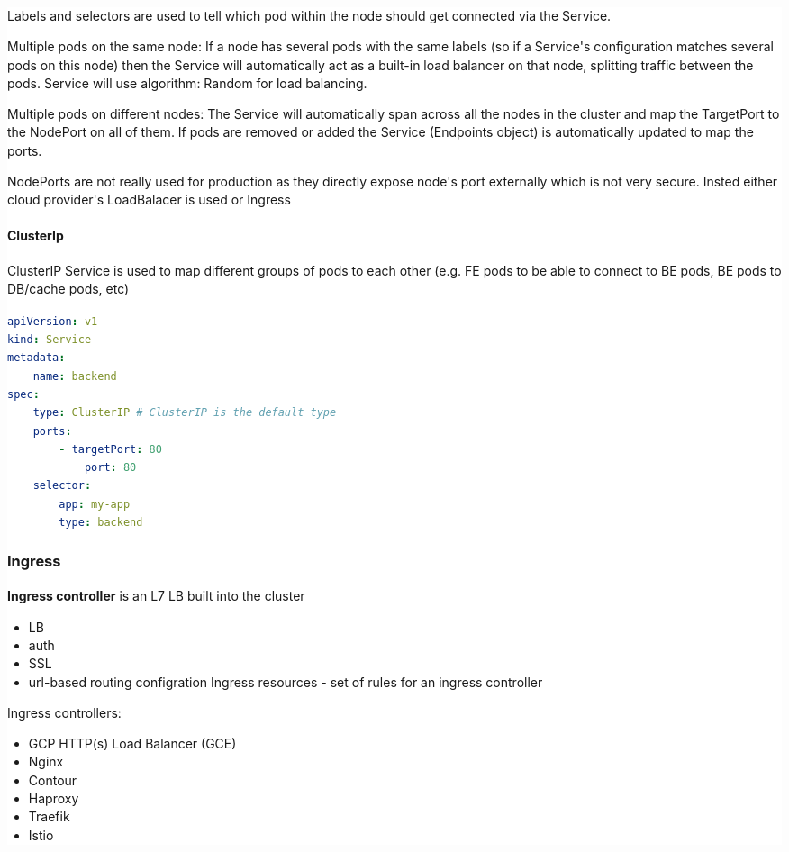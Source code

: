 Labels and selectors are used to tell which pod within the node should get connected via the Service.

Multiple pods on the same node:
If a node has several pods with the same labels (so if a Service's configuration matches several pods on this node) then the Service will automatically act as a built-in load balancer on that node, splitting traffic between the pods.
Service will use algorithm: Random for load balancing.

Multiple pods on different nodes:
The Service will automatically span across all the nodes in the cluster and map the TargetPort to the NodePort on all of them.
If pods are removed or added the Service (Endpoints object) is automatically updated to map the ports. 

NodePorts are not really used for production as they directly expose node's port externally which is not very secure. Insted either cloud provider's LoadBalacer is used or Ingress 

#### ClusterIp

ClusterIP Service is used to map different groups of pods to each other (e.g. FE pods to be able to connect to BE pods, BE pods to DB/cache pods, etc)

```yml
apiVersion: v1
kind: Service
metadata:
	name: backend
spec:
	type: ClusterIP # ClusterIP is the default type
	ports:
		- targetPort: 80
			port: 80
	selector:
		app: my-app
		type: backend
```

### Ingress

__Ingress controller__ is an L7 LB built into the cluster
- LB
- auth
- SSL
- url-based routing configration
Ingress resources - set of rules for an ingress controller

Ingress controllers:
- GCP HTTP(s) Load Balancer (GCE)
- Nginx
- Contour
- Haproxy
- Traefik
- Istio
